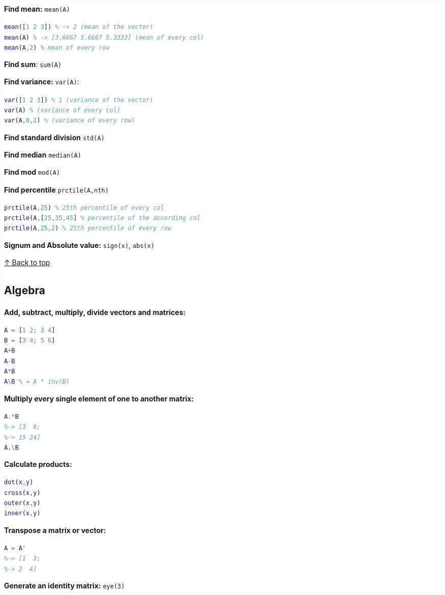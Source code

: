 **Find mean:** `mean(A)`
```matlab
mean([1 2 3]) % -> 2 (mean of the vector)
mean(A) % -> [3.6667 5.6667 5.3333] (mean of every col)
mean(A,2) % mean of every row
```
**Find sum**: `sum(A)`

**Find variance:** `var(A)`:
```matlab
var([1 2 3]) % 1 (variance of the vector)
var(A) % (variance of every col)
var(A,0,2) % (variance of every row)
```
**Find standard division** `std(A)`

**Find median** `median(A)`

**Find mod** `mod(A)`

**Find percentile** `prctile(A,nth)` 
```matlab
prctile(A,25) % 25th percentile of every col
prctile(A,[25,35,45] % percentile of the according col
prctile(A,25,2) % 25th percentile of every row
```
**Signum and Absolute value:** `sign(x)`, `abs(x)`

[↑ Back to top](#table-of-contents)
## Algebra
**Add, subtract, multiply, divide vectors and matrices:**
```matlab
A = [1 2; 3 4]
B = [3 4; 5 6]
A+B
A-B
A*B
A\B % = A * inv(B)
```
**Multiply every single element of one to another matrix:**
```matlab
A.*B
%-> [3  8;
%-> 15 24]
A.\B
```
**Calculate products:**
```matlab
dot(x,y)
cross(x,y)
outer(x,y)
inner(x,y)
```
**Transpose a matrix or vector:**
```matlab
A = A'
%-> [1  3;
%-> 2  4]
```
**Generate an identity matrix:** `eye(3)`
